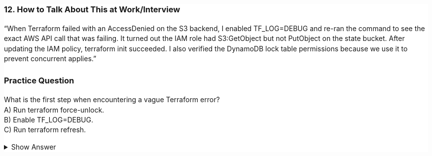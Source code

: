 ### 12. How to Talk About This at Work/Interview
“When Terraform failed with an AccessDenied on the S3 backend, I enabled TF_LOG=DEBUG and re-ran the command to see the exact AWS API call that was failing. It turned out the IAM role had S3:GetObject but not PutObject on the state bucket. After updating the IAM policy, terraform init succeeded. I also verified the DynamoDB lock table permissions because we use it to prevent concurrent applies.”

### Practice Question
What is the first step when encountering a vague Terraform error?  
A) Run terraform force-unlock.  
B) Enable TF_LOG=DEBUG.  
C) Run terraform refresh.  

<details><summary>Show Answer</summary></details>
